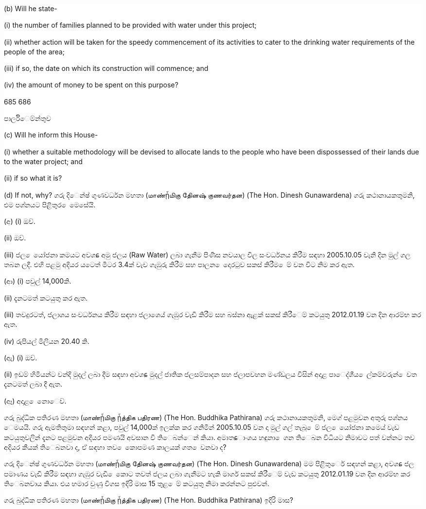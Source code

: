 (b) Will he state-

(i) the number of families planned to be provided with water under this project;

(ii) whether action will be taken for the speedy commencement of its activities to cater to the drinking water requirements of the people of the area;

(iii) if so, the date on which its construction will commence; and

(iv) the amount of money to be spent on this purpose?

685 686

පාර්ලිෙම්න්තුව

(c) Will he inform this House-

(i) whether a suitable methodology will be devised to allocate lands to the people who have been dispossessed of their lands due to the water project; and

(ii) if so what it is?

(d) If not, why? ගරු දිෙන්ෂ් ගුණවර්ධන මහතා (மாண்ᾗமிகு திேனஷ் குணவர்தன) (The Hon. Dinesh Gunawardena) ගරු කථානායකතුමනි, එම පශ්නයට පිළිතුර ෙමෙසේයි.

(අ) (i) ඔව්.

(ii) ඔව්.

(iii) ජල ෙයෝජනා කමයට අවශɕ අමු ජලය (Raw Water) ලබා ගැනීම පිණිස නවයාල විල සංවර්ධනය කිරීම සඳහා 2005.10.05 වැනි දින මුල් ගල තබන ලදී. එහි පළමු අදියර යටෙත් මීටර 3.4ක් වැව ගැඹුරු කිරීම සහ පාලන ෙදොරටුව සකස් කිරීම ෙම් වන විට නිම කර ඇත.

(ආ) (i) පවුල් 14,000කි.

(ii) දැනටමත් කටයුතු කර ඇත.

(iii) තවදුරටත්, ජලාශය සංවර්ධනය කිරීම සඳහා ජලාශෙය් ගැඹුර වැඩි කිරීම සහ බස්නා ඇළක් සකස් කිරීෙම් කටයුතු 2012.01.19 වන දින ආරම්භ කර ඇත.

(iv) රුපියල් මිලියන 20.40 කි.

(ඇ) (i) ඔව්.

(ii) ඉඩම් හිමියන්ට වන්දි මුදල් ලබා දීම සඳහා අවශɕ මුදල් ජාතික ජලසම්පාදන සහ ජලාපවහන මණ්ඩලය විසින් අදාළ පාෙද්ශීය ෙල්කම්වරුන් ෙවත දැනටමත් ලබා දී ඇත.

(ඈ) අදාළ ෙනොෙව්.

ගරු බුද්ධික පතිරණ මහතා (மாண்ᾗமிகு ᾗத்திக பதிரண) (The Hon. Buddhika Pathirana) ගරු කථානායකතුමනි, මෙග් පළමුවන අතුරු පශ්නය ෙමයයි. ගරු ඇමතිතුමා සඳහන් කළා, පවුල් 14,000ක් ඉලක්ක කර ගනිමින් 2005.10.05 වන දා මුල් ගල් තැබූ ෙම් ජල ෙයෝජනා කමෙය් වැඩ කටයුතුවලින් දැනට පළමුවන අදියර පමණයි අවසාන වී තිෙබන්ෙන් කියා. අමාතɕාංශය හඳුනා ෙගන තිෙබන විධියට නිමාවට පත් වන්නට තව අදියර කීයක් තිෙබනවා ද, ඒ සඳහා තව ෙකොපමණ කාලයක් ගත ෙවනවා ද?

ගරු දිෙන්ෂ් ගුණවර්ධන මහතා (மாண்ᾗமிகு திேனஷ் குணவர்தன) (The Hon. Dinesh Gunawardena) මම පිළිතුෙර් සඳහන් කළා, අවශɕ ජල පමාණය වැඩි කිරීම සඳහා ගැඹුර වැඩි ෙකොට තවත් ජලය ලබා ගැනීමට හැකි මාර්ග සකස් කිරීෙම් වැඩ කටයුතු 2012.01.19 වන දින ආරම්භ කර තිෙබනවාය කියා. එය හමාර වුණු විගස ඉදිරි මාස 15 තුළ ෙම් කටයුතු නිමා කරන්නට පුළුවන්.

ගරු බුද්ධික පතිරණ මහතා (மாண்ᾗமிகு ᾗத்திக பதிரண) (The Hon. Buddhika Pathirana) ඉදිරි මාස?
